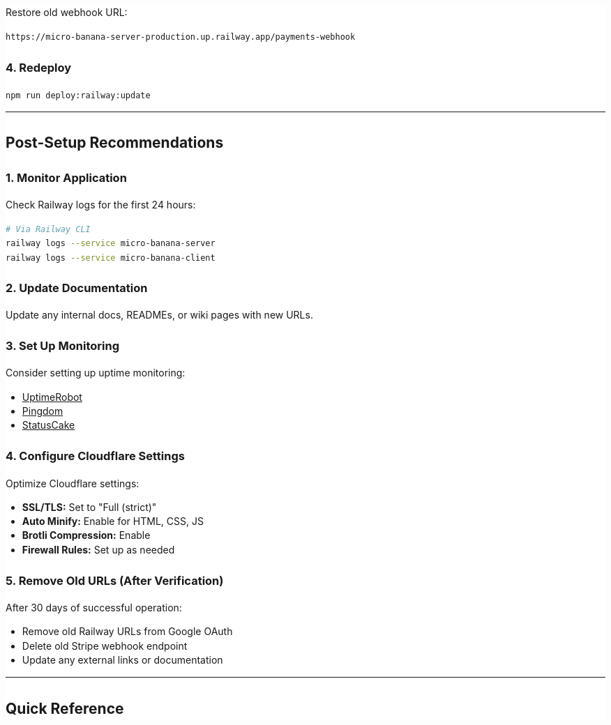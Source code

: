 Restore old webhook URL:
```
https://micro-banana-server-production.up.railway.app/payments-webhook
```

### 4. Redeploy

```bash
npm run deploy:railway:update
```

---

## Post-Setup Recommendations

### 1. Monitor Application

Check Railway logs for the first 24 hours:
```bash
# Via Railway CLI
railway logs --service micro-banana-server
railway logs --service micro-banana-client
```

### 2. Update Documentation

Update any internal docs, READMEs, or wiki pages with new URLs.

### 3. Set Up Monitoring

Consider setting up uptime monitoring:
- [UptimeRobot](https://uptimerobot.com/)
- [Pingdom](https://www.pingdom.com/)
- [StatusCake](https://www.statuscake.com/)

### 4. Configure Cloudflare Settings

Optimize Cloudflare settings:
- **SSL/TLS:** Set to "Full (strict)"
- **Auto Minify:** Enable for HTML, CSS, JS
- **Brotli Compression:** Enable
- **Firewall Rules:** Set up as needed

### 5. Remove Old URLs (After Verification)

After 30 days of successful operation:
- Remove old Railway URLs from Google OAuth
- Delete old Stripe webhook endpoint
- Update any external links or documentation

---

## Quick Reference
